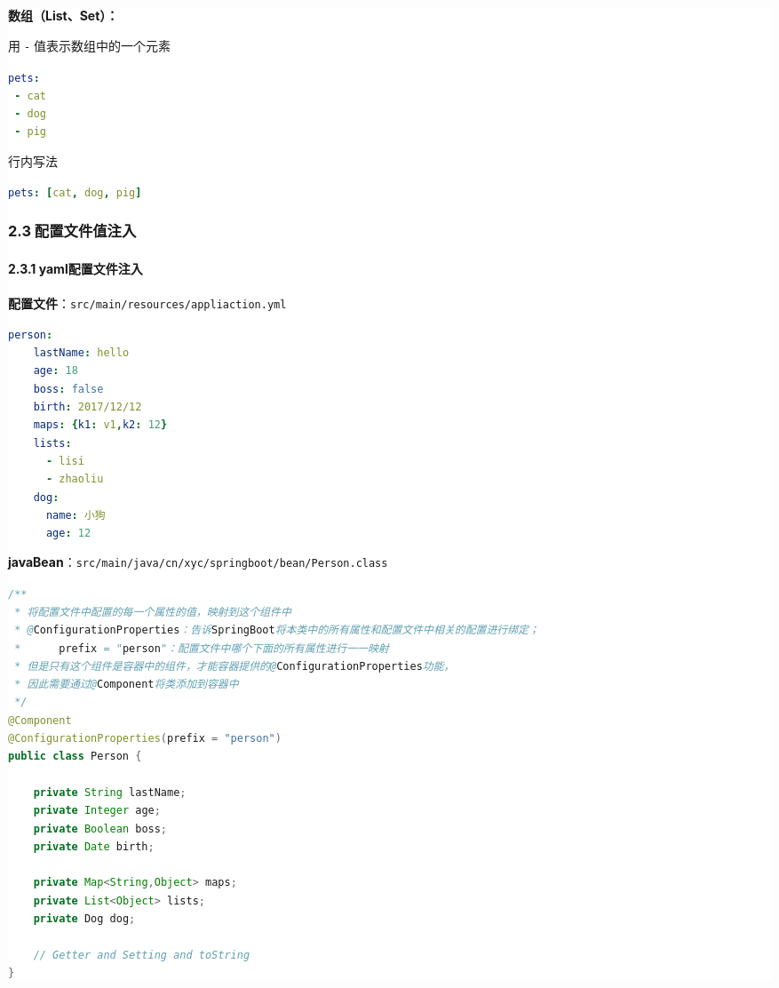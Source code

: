 **数组（List、Set）：**

用 `-` 值表示数组中的一个元素

```yaml
pets:
 - cat
 - dog
 - pig
```

行内写法

```yaml
pets: [cat, dog, pig]
```

### 2.3 配置文件值注入

#### 2.3.1 yaml配置文件注入

**配置文件**：`src/main/resources/appliaction.yml`

```yaml
person:
    lastName: hello
    age: 18
    boss: false
    birth: 2017/12/12
    maps: {k1: v1,k2: 12}
    lists:
      - lisi
      - zhaoliu
    dog:
      name: 小狗
      age: 12
```

**javaBean**：`src/main/java/cn/xyc/springboot/bean/Person.class`

```java
/**
 * 将配置文件中配置的每一个属性的值，映射到这个组件中
 * @ConfigurationProperties：告诉SpringBoot将本类中的所有属性和配置文件中相关的配置进行绑定；
 *      prefix = "person"：配置文件中哪个下面的所有属性进行一一映射
 * 但是只有这个组件是容器中的组件，才能容器提供的@ConfigurationProperties功能，
 * 因此需要通过@Component将类添加到容器中
 */
@Component
@ConfigurationProperties(prefix = "person")
public class Person {

    private String lastName;
    private Integer age;
    private Boolean boss;
    private Date birth;

    private Map<String,Object> maps;
    private List<Object> lists;
    private Dog dog;
	
    // Getter and Setting and toString
}
```
